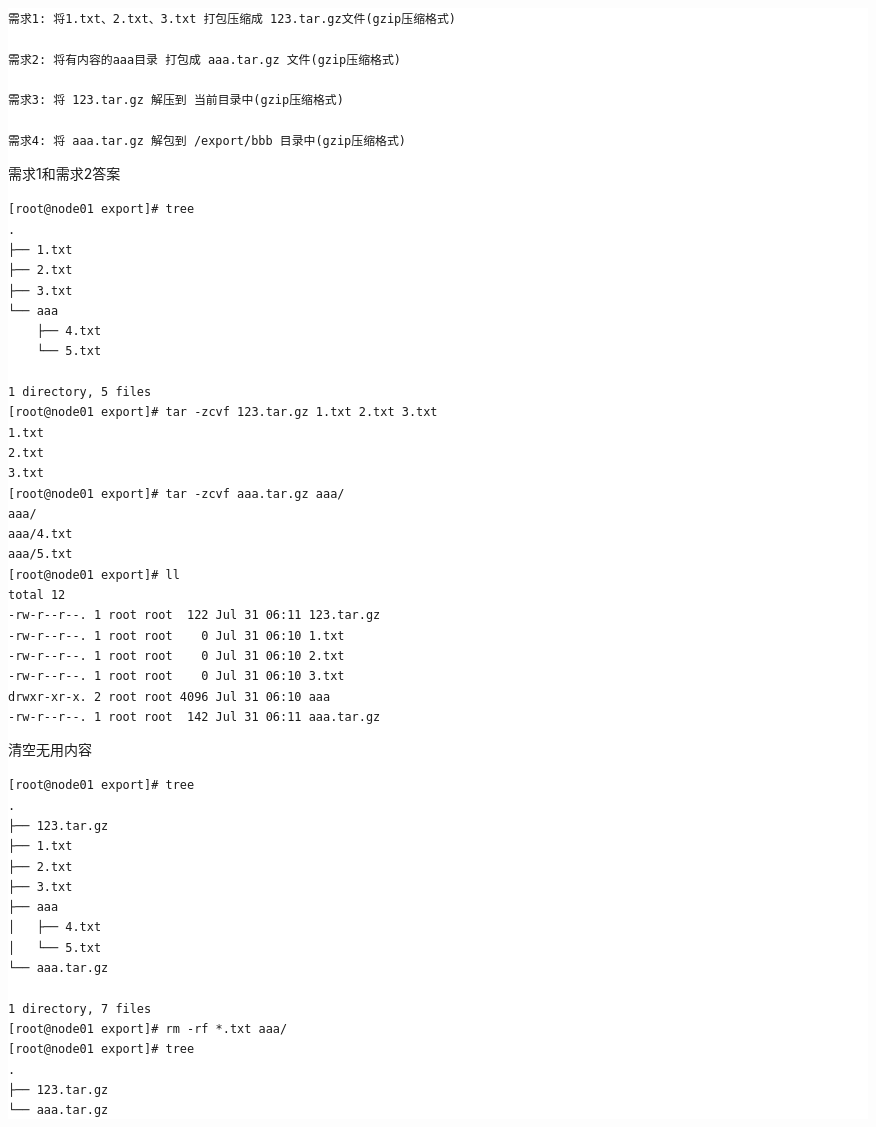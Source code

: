 

```
需求1: 将1.txt、2.txt、3.txt 打包压缩成 123.tar.gz文件(gzip压缩格式)

需求2: 将有内容的aaa目录 打包成 aaa.tar.gz 文件(gzip压缩格式)

需求3: 将 123.tar.gz 解压到 当前目录中(gzip压缩格式)

需求4: 将 aaa.tar.gz 解包到 /export/bbb 目录中(gzip压缩格式)
```





需求1和需求2答案

```
[root@node01 export]# tree
.
├── 1.txt
├── 2.txt
├── 3.txt
└── aaa
    ├── 4.txt
    └── 5.txt

1 directory, 5 files
[root@node01 export]# tar -zcvf 123.tar.gz 1.txt 2.txt 3.txt 
1.txt
2.txt
3.txt
[root@node01 export]# tar -zcvf aaa.tar.gz aaa/
aaa/
aaa/4.txt
aaa/5.txt
[root@node01 export]# ll
total 12
-rw-r--r--. 1 root root  122 Jul 31 06:11 123.tar.gz
-rw-r--r--. 1 root root    0 Jul 31 06:10 1.txt
-rw-r--r--. 1 root root    0 Jul 31 06:10 2.txt
-rw-r--r--. 1 root root    0 Jul 31 06:10 3.txt
drwxr-xr-x. 2 root root 4096 Jul 31 06:10 aaa
-rw-r--r--. 1 root root  142 Jul 31 06:11 aaa.tar.gz
```



清空无用内容

```
[root@node01 export]# tree
.
├── 123.tar.gz
├── 1.txt
├── 2.txt
├── 3.txt
├── aaa
│   ├── 4.txt
│   └── 5.txt
└── aaa.tar.gz

1 directory, 7 files
[root@node01 export]# rm -rf *.txt aaa/
[root@node01 export]# tree
.
├── 123.tar.gz
└── aaa.tar.gz
```
